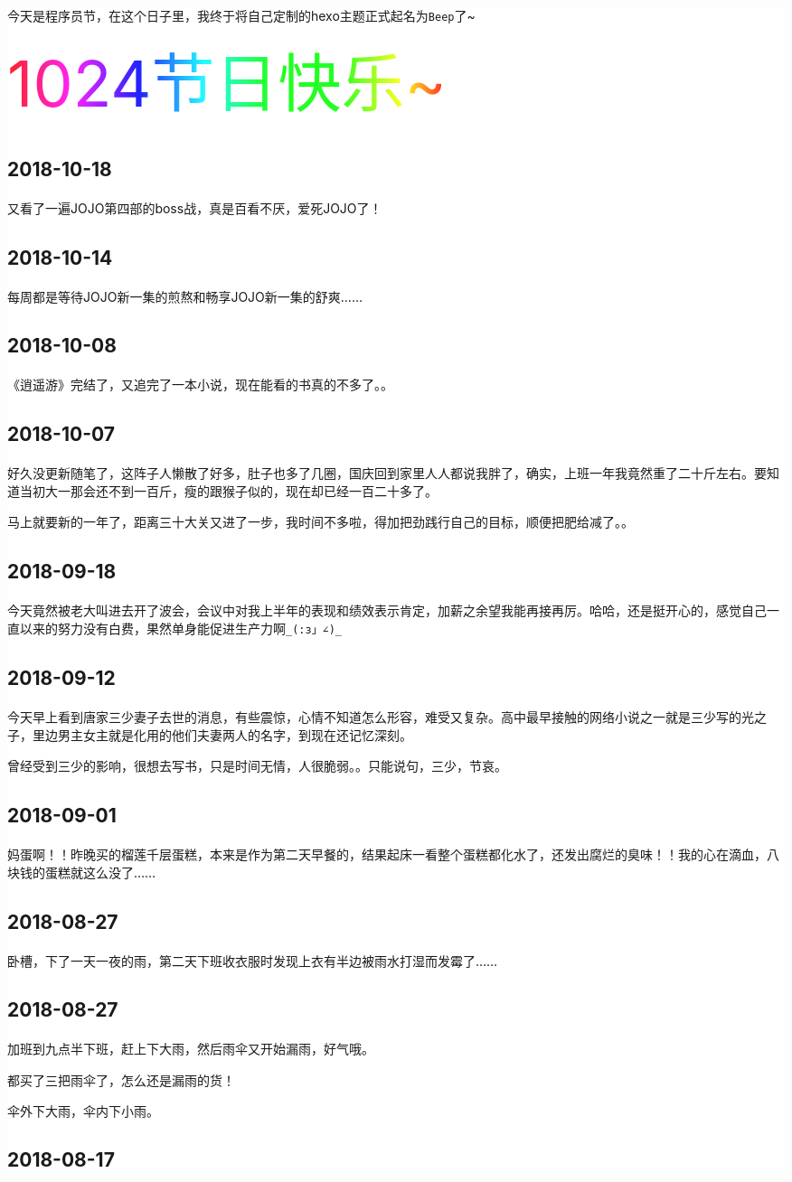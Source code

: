 今天是程序员节，在这个日子里，我终于将自己定制的hexo主题正式起名为`Beep`了~

<span style="background-image:-webkit-gradient( linear, left top, right top, color-stop(0, #f22), color-stop(0.15, #f2f), color-stop(0.3, #22f), color-stop(0.45, #2ff), color-stop(0.6, #2f2),color-stop(0.75, #2f2), color-stop(0.9, #ff2), color-stop(1, #f22) );color:transparent;-webkit-background-clip: text;font-size:5em;">1024节日快乐~</span>

## 2018-10-18

又看了一遍JOJO第四部的boss战，真是百看不厌，爱死JOJO了！

## 2018-10-14

每周都是等待JOJO新一集的煎熬和畅享JOJO新一集的舒爽……

## 2018-10-08

《逍遥游》完结了，又追完了一本小说，现在能看的书真的不多了。。

## 2018-10-07

好久没更新随笔了，这阵子人懒散了好多，肚子也多了几圈，国庆回到家里人人都说我胖了，确实，上班一年我竟然重了二十斤左右。要知道当初大一那会还不到一百斤，瘦的跟猴子似的，现在却已经一百二十多了。

马上就要新的一年了，距离三十大关又进了一步，我时间不多啦，得加把劲践行自己的目标，顺便把肥给减了。。

## 2018-09-18

今天竟然被老大叫进去开了波会，会议中对我上半年的表现和绩效表示肯定，加薪之余望我能再接再厉。哈哈，还是挺开心的，感觉自己一直以来的努力没有白费，果然单身能促进生产力啊`_(:з」∠)_`

## 2018-09-12

今天早上看到唐家三少妻子去世的消息，有些震惊，心情不知道怎么形容，难受又复杂。高中最早接触的网络小说之一就是三少写的光之子，里边男主女主就是化用的他们夫妻两人的名字，到现在还记忆深刻。

曾经受到三少的影响，很想去写书，只是时间无情，人很脆弱。。只能说句，三少，节哀。

## 2018-09-01

妈蛋啊！！昨晚买的榴莲千层蛋糕，本来是作为第二天早餐的，结果起床一看整个蛋糕都化水了，还发出腐烂的臭味！！我的心在滴血，八块钱的蛋糕就这么没了……

## 2018-08-27

卧槽，下了一天一夜的雨，第二天下班收衣服时发现上衣有半边被雨水打湿而发霉了……

## 2018-08-27

加班到九点半下班，赶上下大雨，然后雨伞又开始漏雨，好气哦。

都买了三把雨伞了，怎么还是漏雨的货！

伞外下大雨，伞内下小雨。

## 2018-08-17
